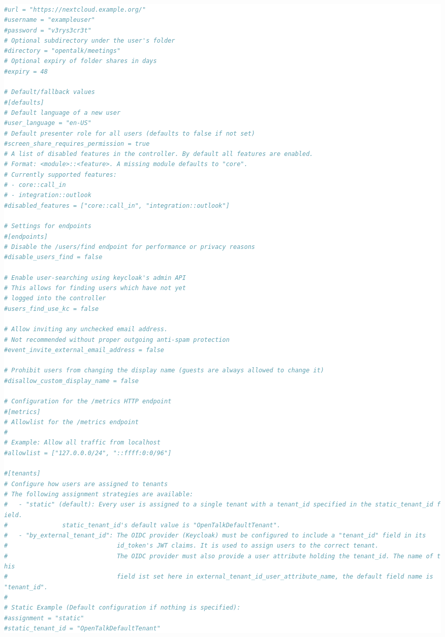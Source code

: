 ```toml
#url = "https://nextcloud.example.org/"
#username = "exampleuser"
#password = "v3rys3cr3t"
# Optional subdirectory under the user's folder
#directory = "opentalk/meetings"
# Optional expiry of folder shares in days
#expiry = 48

# Default/fallback values
#[defaults]
# Default language of a new user
#user_language = "en-US"
# Default presenter role for all users (defaults to false if not set)
#screen_share_requires_permission = true
# A list of disabled features in the controller. By default all features are enabled.
# Format: <module>::<feature>. A missing module defaults to "core".
# Currently supported features:
# - core::call_in
# - integration::outlook
#disabled_features = ["core::call_in", "integration::outlook"]

# Settings for endpoints
#[endpoints]
# Disable the /users/find endpoint for performance or privacy reasons
#disable_users_find = false

# Enable user-searching using keycloak's admin API
# This allows for finding users which have not yet
# logged into the controller
#users_find_use_kc = false

# Allow inviting any unchecked email address.
# Not recommended without proper outgoing anti-spam protection
#event_invite_external_email_address = false

# Prohibit users from changing the display name (guests are always allowed to change it)
#disallow_custom_display_name = false

# Configuration for the /metrics HTTP endpoint
#[metrics]
# Allowlist for the /metrics endpoint
#
# Example: Allow all traffic from localhost
#allowlist = ["127.0.0.0/24", "::ffff:0:0/96"]

#[tenants]
# Configure how users are assigned to tenants
# The following assignment strategies are available:
#   - "static" (default): Every user is assigned to a single tenant with a tenant_id specified in the static_tenant_id field.
#               static_tenant_id's default value is "OpenTalkDefaultTenant".
#   - "by_external_tenant_id": The OIDC provider (Keycloak) must be configured to include a "tenant_id" field in its
#                              id_token's JWT claims. It is used to assign users to the correct tenant.
#                              The OIDC provider must also provide a user attribute holding the tenant_id. The name of this
#                              field ist set here in external_tenant_id_user_attribute_name, the default field name is "tenant_id".
#
# Static Example (Default configuration if nothing is specified):
#assignment = "static"
#static_tenant_id = "OpenTalkDefaultTenant"
```